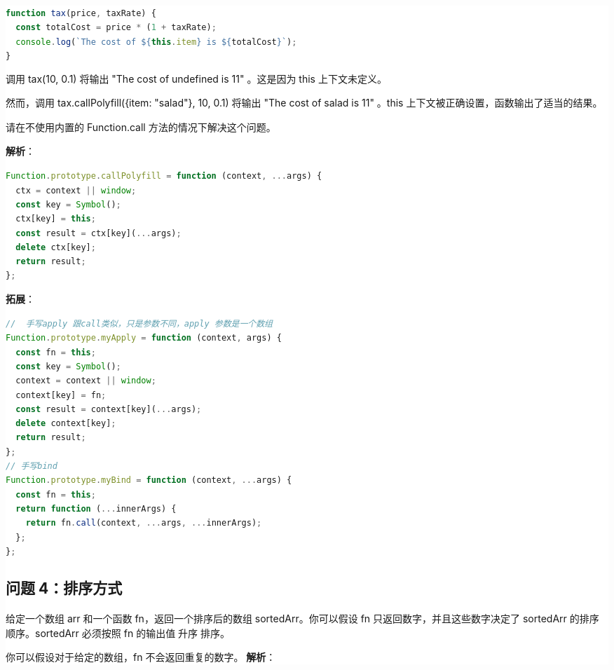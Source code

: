 ```js
function tax(price, taxRate) {
  const totalCost = price * (1 + taxRate);
  console.log(`The cost of ${this.item} is ${totalCost}`);
}
```

调用 tax(10, 0.1) 将输出 "The cost of undefined is 11" 。这是因为 this 上下文未定义。

然而，调用 tax.callPolyfill({item: "salad"}, 10, 0.1) 将输出 "The cost of salad is 11" 。this 上下文被正确设置，函数输出了适当的结果。

请在不使用内置的 Function.call 方法的情况下解决这个问题。

**解析**：

```js
Function.prototype.callPolyfill = function (context, ...args) {
  ctx = context || window;
  const key = Symbol();
  ctx[key] = this;
  const result = ctx[key](...args);
  delete ctx[key];
  return result;
};
```

**拓展**：

```js
//  手写apply 跟call类似，只是参数不同，apply 参数是一个数组
Function.prototype.myApply = function (context, args) {
  const fn = this;
  const key = Symbol();
  context = context || window;
  context[key] = fn;
  const result = context[key](...args);
  delete context[key];
  return result;
};
// 手写bind
Function.prototype.myBind = function (context, ...args) {
  const fn = this;
  return function (...innerArgs) {
    return fn.call(context, ...args, ...innerArgs);
  };
};
```

## 问题 4：排序方式

给定一个数组 arr 和一个函数 fn，返回一个排序后的数组 sortedArr。你可以假设 fn 只返回数字，并且这些数字决定了 sortedArr 的排序顺序。sortedArr 必须按照 fn 的输出值 升序 排序。

你可以假设对于给定的数组，fn 不会返回重复的数字。
**解析**：
